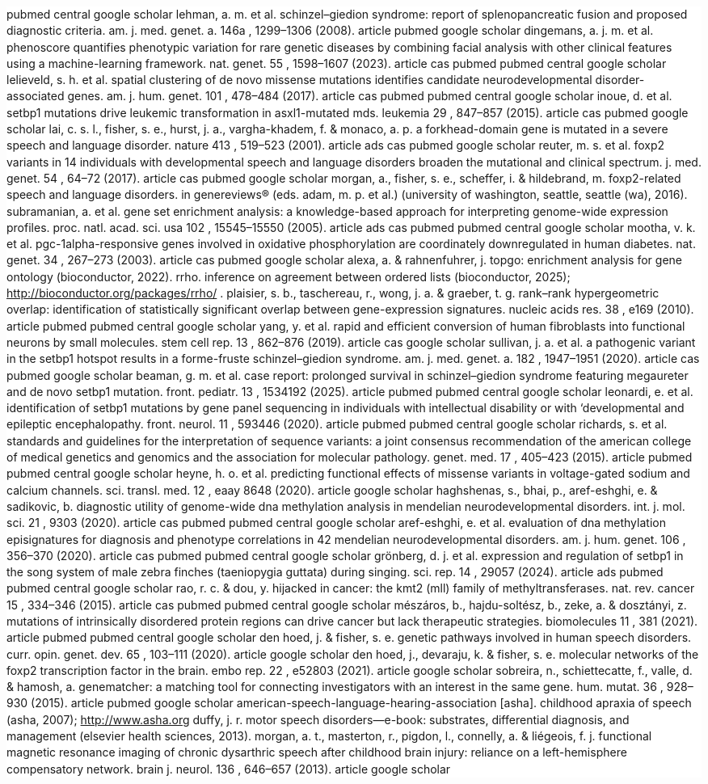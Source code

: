 pubmed central google scholar lehman, a. m. et al. schinzel–giedion syndrome: report of splenopancreatic fusion and proposed diagnostic criteria. am. j. med. genet. a. 146a , 1299–1306 (2008). article pubmed google scholar dingemans, a. j. m. et al. phenoscore quantifies phenotypic variation for rare genetic diseases by combining facial analysis with other clinical features using a machine-learning framework. nat. genet. 55 , 1598–1607 (2023). article cas pubmed pubmed central google scholar lelieveld, s. h. et al. spatial clustering of de novo missense mutations identifies candidate neurodevelopmental disorder-associated genes. am. j. hum. genet. 101 , 478–484 (2017). article cas pubmed pubmed central google scholar inoue, d. et al. setbp1 mutations drive leukemic transformation in asxl1-mutated mds. leukemia 29 , 847–857 (2015). article cas pubmed google scholar lai, c. s. l., fisher, s. e., hurst, j. a., vargha-khadem, f. & monaco, a. p. a forkhead-domain gene is mutated in a severe speech and language disorder. nature 413 , 519–523 (2001). article ads cas pubmed google scholar reuter, m. s. et al. foxp2 variants in 14 individuals with developmental speech and language disorders broaden the mutational and clinical spectrum. j. med. genet. 54 , 64–72 (2017). article cas pubmed google scholar morgan, a., fisher, s. e., scheffer, i. & hildebrand, m. foxp2-related speech and language disorders. in genereviews® (eds. adam, m. p. et al.) (university of washington, seattle, seattle (wa), 2016). subramanian, a. et al. gene set enrichment analysis: a knowledge-based approach for interpreting genome-wide expression profiles. proc. natl. acad. sci. usa 102 , 15545–15550 (2005). article ads cas pubmed pubmed central google scholar mootha, v. k. et al. pgc-1alpha-responsive genes involved in oxidative phosphorylation are coordinately downregulated in human diabetes. nat. genet. 34 , 267–273 (2003). article cas pubmed google scholar alexa, a. & rahnenfuhrer, j. topgo: enrichment analysis for gene ontology (bioconductor, 2022). rrho. inference on agreement between ordered lists (bioconductor, 2025); http://bioconductor.org/packages/rrho/ . plaisier, s. b., taschereau, r., wong, j. a. & graeber, t. g. rank–rank hypergeometric overlap: identification of statistically significant overlap between gene-expression signatures. nucleic acids res. 38 , e169 (2010). article pubmed pubmed central google scholar yang, y. et al. rapid and efficient conversion of human fibroblasts into functional neurons by small molecules. stem cell rep. 13 , 862–876 (2019). article cas google scholar sullivan, j. a. et al. a pathogenic variant in the setbp1 hotspot results in a forme-fruste schinzel–giedion syndrome. am. j. med. genet. a. 182 , 1947–1951 (2020). article cas pubmed google scholar beaman, g. m. et al. case report: prolonged survival in schinzel–giedion syndrome featuring megaureter and de novo setbp1 mutation. front. pediatr. 13 , 1534192 (2025). article pubmed pubmed central google scholar leonardi, e. et al. identification of setbp1 mutations by gene panel sequencing in individuals with intellectual disability or with ‘developmental and epileptic encephalopathy. front. neurol. 11 , 593446 (2020). article pubmed pubmed central google scholar richards, s. et al. standards and guidelines for the interpretation of sequence variants: a joint consensus recommendation of the american college of medical genetics and genomics and the association for molecular pathology. genet. med. 17 , 405–423 (2015). article pubmed pubmed central google scholar heyne, h. o. et al. predicting functional effects of missense variants in voltage-gated sodium and calcium channels. sci. transl. med. 12 , eaay 8648 (2020). article google scholar haghshenas, s., bhai, p., aref-eshghi, e. & sadikovic, b. diagnostic utility of genome-wide dna methylation analysis in mendelian neurodevelopmental disorders. int. j. mol. sci. 21 , 9303 (2020). article cas pubmed pubmed central google scholar aref-eshghi, e. et al. evaluation of dna methylation episignatures for diagnosis and phenotype correlations in 42 mendelian neurodevelopmental disorders. am. j. hum. genet. 106 , 356–370 (2020). article cas pubmed pubmed central google scholar grönberg, d. j. et al. expression and regulation of setbp1 in the song system of male zebra finches (taeniopygia guttata) during singing. sci. rep. 14 , 29057 (2024). article ads pubmed pubmed central google scholar rao, r. c. & dou, y. hijacked in cancer: the kmt2 (mll) family of methyltransferases. nat. rev. cancer 15 , 334–346 (2015). article cas pubmed pubmed central google scholar mészáros, b., hajdu-soltész, b., zeke, a. & dosztányi, z. mutations of intrinsically disordered protein regions can drive cancer but lack therapeutic strategies. biomolecules 11 , 381 (2021). article pubmed pubmed central google scholar den hoed, j. & fisher, s. e. genetic pathways involved in human speech disorders. curr. opin. genet. dev. 65 , 103–111 (2020). article google scholar den hoed, j., devaraju, k. & fisher, s. e. molecular networks of the foxp2 transcription factor in the brain. embo rep. 22 , e52803 (2021). article google scholar sobreira, n., schiettecatte, f., valle, d. & hamosh, a. genematcher: a matching tool for connecting investigators with an interest in the same gene. hum. mutat. 36 , 928–930 (2015). article pubmed google scholar american-speech-language-hearing-association [asha]. childhood apraxia of speech (asha, 2007); http://www.asha.org duffy, j. r. motor speech disorders—e-book: substrates, differential diagnosis, and management (elsevier health sciences, 2013). morgan, a. t., masterton, r., pigdon, l., connelly, a. & liégeois, f. j. functional magnetic resonance imaging of chronic dysarthric speech after childhood brain injury: reliance on a left-hemisphere compensatory network. brain j. neurol. 136 , 646–657 (2013). article google scholar
